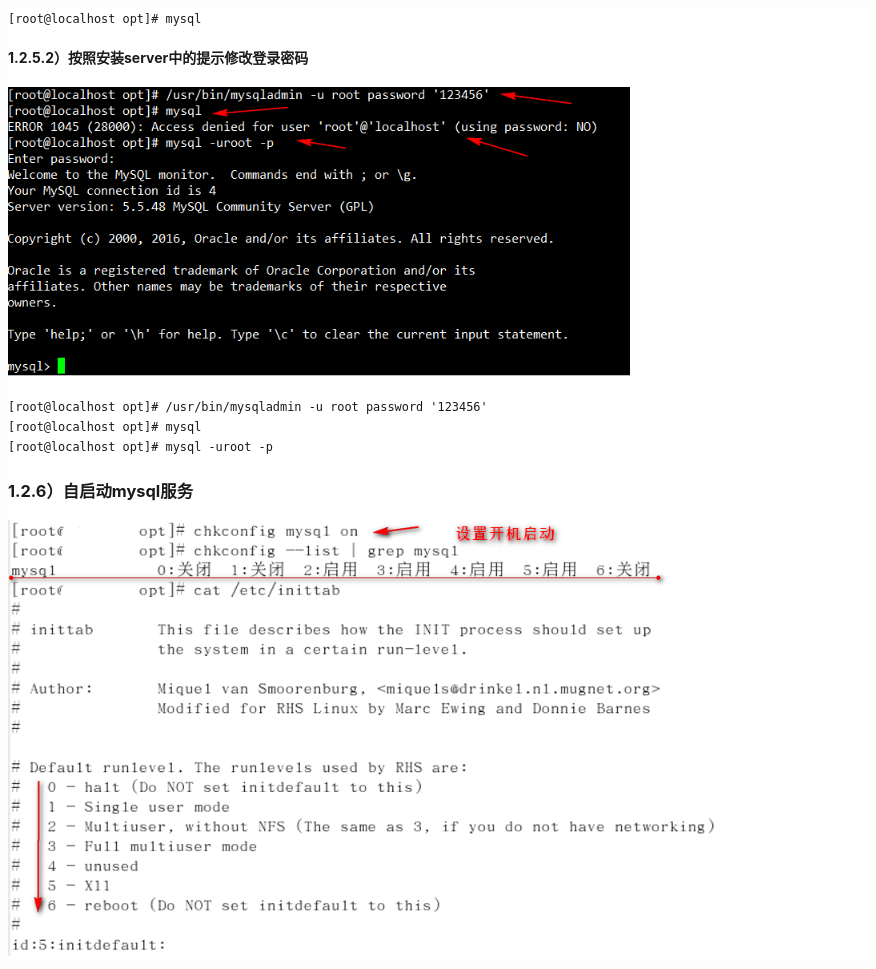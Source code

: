 ```shell
[root@localhost opt]# mysql
```

#### 1.2.5.2）按照安装server中的提示修改登录密码

<img src="images/9.png" alt="9" style="zoom:80%;" />

```shell
[root@localhost opt]# /usr/bin/mysqladmin -u root password '123456'
[root@localhost opt]# mysql
[root@localhost opt]# mysql -uroot -p
```

### 1.2.6）自启动mysql服务

<img src="images/10.png" alt="10" style="zoom:80%;" />
